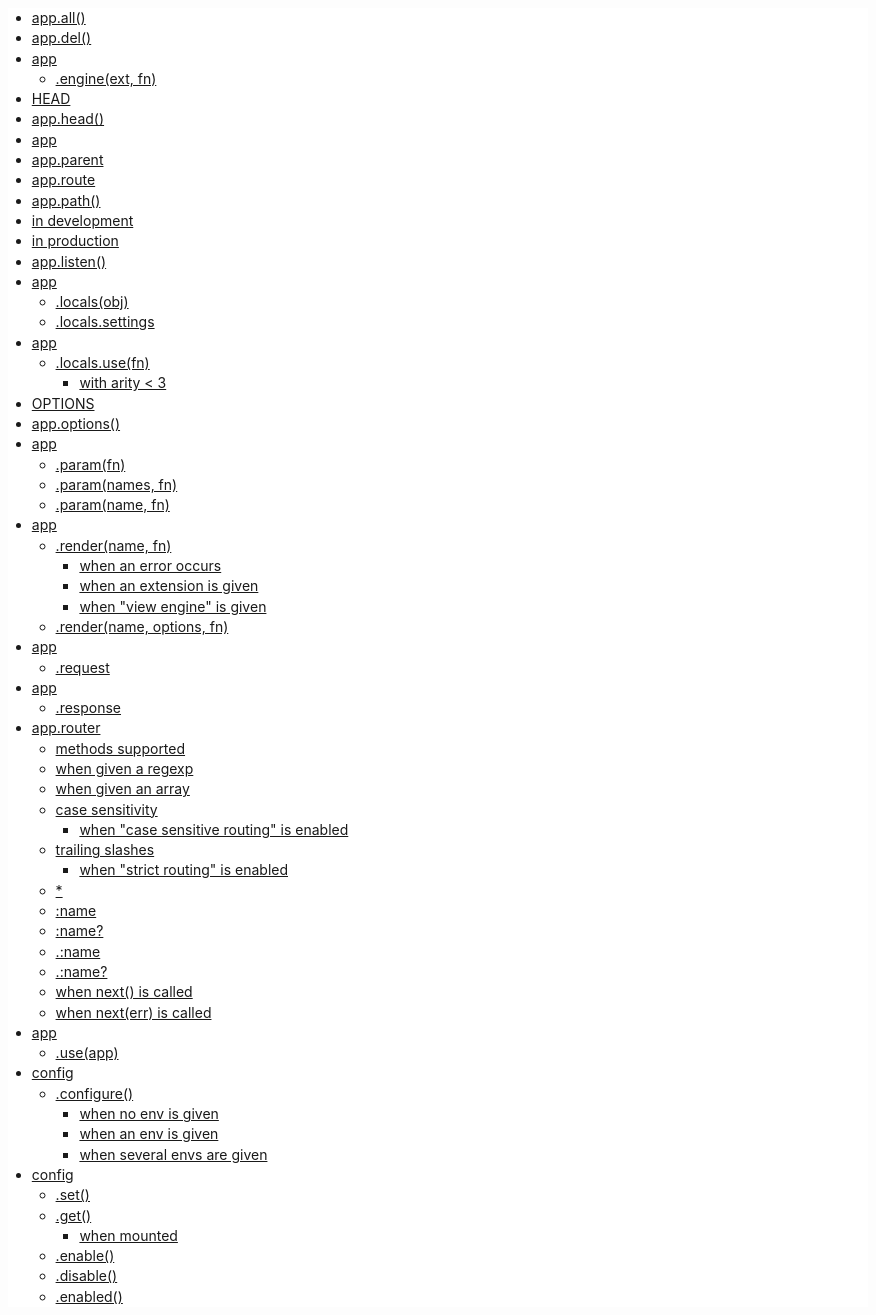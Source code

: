   - [app.all()](#appall)
  - [app.del()](#appdel)
  - [app](#app)
    - [.engine(ext, fn)](#engineext-fn)
  - [HEAD](#head)
  - [app.head()](#apphead)
  - [app](#app)
  - [app.parent](#appparent)
  - [app.route](#approute)
  - [app.path()](#apppath)
  - [in development](#in-development)
  - [in production](#in-production)
  - [app.listen()](#applisten)
  - [app](#app)
    - [.locals(obj)](#localsobj)
    - [.locals.settings](#localssettings)
  - [app](#app)
    - [.locals.use(fn)](#localsusefn)
      - [with arity < 3](#with-arity--3)
  - [OPTIONS](#options)
  - [app.options()](#appoptions)
  - [app](#app)
    - [.param(fn)](#paramfn)
    - [.param(names, fn)](#paramnames-fn)
    - [.param(name, fn)](#paramname-fn)
  - [app](#app)
    - [.render(name, fn)](#rendername-fn)
      - [when an error occurs](#when-an-error-occurs)
      - [when an extension is given](#when-an-extension-is-given)
      - [when "view engine" is given](#when-view-engine-is-given)
    - [.render(name, options, fn)](#rendername-options-fn)
  - [app](#app)
    - [.request](#request)
  - [app](#app)
    - [.response](#response)
  - [app.router](#approuter)
    - [methods supported](#methods-supported)
    - [when given a regexp](#when-given-a-regexp)
    - [when given an array](#when-given-an-array)
    - [case sensitivity](#case-sensitivity)
      - [when "case sensitive routing" is enabled](#when-case-sensitive-routing-is-enabled)
    - [trailing slashes](#trailing-slashes)
      - [when "strict routing" is enabled](#when-strict-routing-is-enabled)
    - [*](#)
    - [:name](#name)
    - [:name?](#name)
    - [.:name](#name)
    - [.:name?](#name)
    - [when next() is called](#when-next-is-called)
    - [when next(err) is called](#when-nexterr-is-called)
  - [app](#app)
    - [.use(app)](#useapp)
  - [config](#config)
    - [.configure()](#configure)
      - [when no env is given](#when-no-env-is-given)
      - [when an env is given](#when-an-env-is-given)
      - [when several envs are given](#when-several-envs-are-given)
  - [config](#config)
    - [.set()](#set)
    - [.get()](#get)
      - [when mounted](#when-mounted)
    - [.enable()](#enable)
    - [.disable()](#disable)
    - [.enabled()](#enabled)
